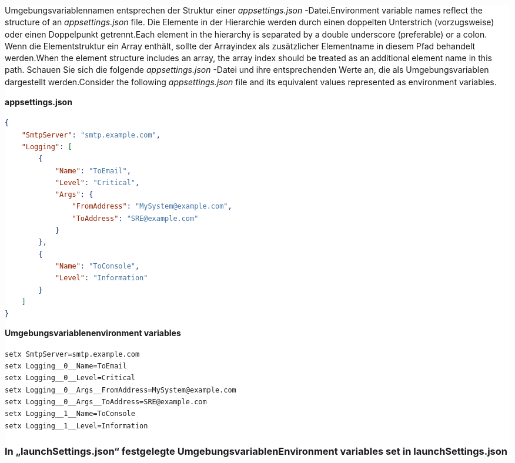 <span data-ttu-id="01c9e-198">Umgebungsvariablennamen entsprechen der Struktur einer *appsettings.json* -Datei.</span><span class="sxs-lookup"><span data-stu-id="01c9e-198">Environment variable names reflect the structure of an *appsettings.json* file.</span></span> <span data-ttu-id="01c9e-199">Die Elemente in der Hierarchie werden durch einen doppelten Unterstrich (vorzugsweise) oder einen Doppelpunkt getrennt.</span><span class="sxs-lookup"><span data-stu-id="01c9e-199">Each element in the hierarchy is separated by a double underscore (preferable) or a colon.</span></span> <span data-ttu-id="01c9e-200">Wenn die Elementstruktur ein Array enthält, sollte der Arrayindex als zusätzlicher Elementname in diesem Pfad behandelt werden.</span><span class="sxs-lookup"><span data-stu-id="01c9e-200">When the element structure includes an array, the array index should be treated as an additional element name in this path.</span></span> <span data-ttu-id="01c9e-201">Schauen Sie sich die folgende *appsettings.json* -Datei und ihre entsprechenden Werte an, die als Umgebungsvariablen dargestellt werden.</span><span class="sxs-lookup"><span data-stu-id="01c9e-201">Consider the following *appsettings.json* file and its equivalent values represented as environment variables.</span></span>

**appsettings.json**

```json
{
    "SmtpServer": "smtp.example.com",
    "Logging": [
        {
            "Name": "ToEmail",
            "Level": "Critical",
            "Args": {
                "FromAddress": "MySystem@example.com",
                "ToAddress": "SRE@example.com"
            }
        },
        {
            "Name": "ToConsole",
            "Level": "Information"
        }
    ]
}
```

<span data-ttu-id="01c9e-202">**Umgebungsvariablen**</span><span class="sxs-lookup"><span data-stu-id="01c9e-202">**environment variables**</span></span>

```console
setx SmtpServer=smtp.example.com
setx Logging__0__Name=ToEmail
setx Logging__0__Level=Critical
setx Logging__0__Args__FromAddress=MySystem@example.com
setx Logging__0__Args__ToAddress=SRE@example.com
setx Logging__1__Name=ToConsole
setx Logging__1__Level=Information
```

### <a name="environment-variables-set-in-launchsettingsjson"></a><span data-ttu-id="01c9e-203">In „launchSettings.json“ festgelegte Umgebungsvariablen</span><span class="sxs-lookup"><span data-stu-id="01c9e-203">Environment variables set in launchSettings.json</span></span>
